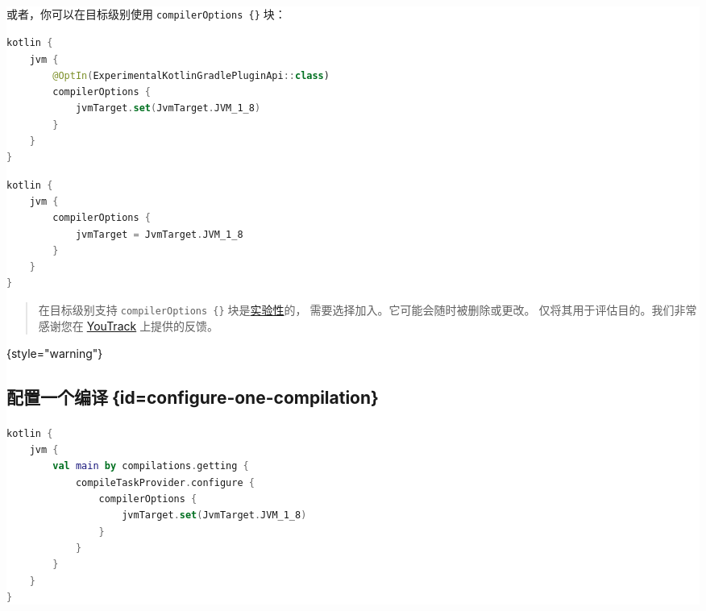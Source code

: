 </tab>
</tabs>

或者，你可以在目标级别使用 `compilerOptions {}` 块：

<tabs group="build-script">
<tab title="Kotlin" group-key="kotlin">

```kotlin
kotlin {
    jvm {
        @OptIn(ExperimentalKotlinGradlePluginApi::class)
        compilerOptions {
            jvmTarget.set(JvmTarget.JVM_1_8)
        }
    }
}
```

</tab>
<tab title="Groovy" group-key="groovy">

```groovy
kotlin {
    jvm {
        compilerOptions {
            jvmTarget = JvmTarget.JVM_1_8
        }
    }
}
```

</tab>
</tabs>

> 在目标级别支持 `compilerOptions {}` 块是[实验性](components-stability.md#stability-levels-explained)的，
> 需要选择加入。它可能会随时被删除或更改。
> 仅将其用于评估目的。我们非常感谢您在 [YouTrack](https://kotl.in/issue) 上提供的反馈。
>
{style="warning"}

## 配置一个编译 {id=configure-one-compilation}

<tabs group="build-script">
<tab title="Kotlin" group-key="kotlin">

```kotlin
kotlin {
    jvm {
        val main by compilations.getting {
            compileTaskProvider.configure {
                compilerOptions {
                    jvmTarget.set(JvmTarget.JVM_1_8)
                }
            }
        }
    }
}
```
